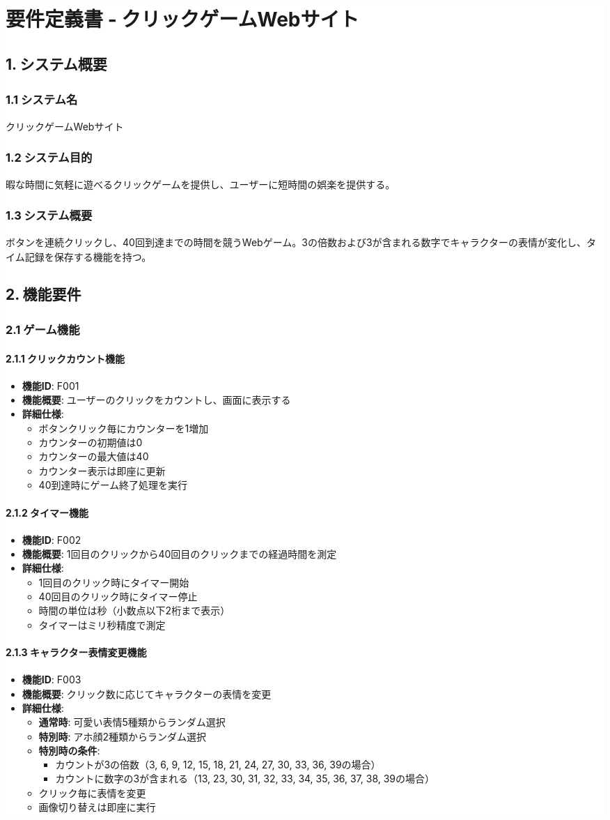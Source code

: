 # 要件定義書 - クリックゲームWebサイト

## 1. システム概要

### 1.1 システム名
クリックゲームWebサイト

### 1.2 システム目的
暇な時間に気軽に遊べるクリックゲームを提供し、ユーザーに短時間の娯楽を提供する。

### 1.3 システム概要
ボタンを連続クリックし、40回到達までの時間を競うWebゲーム。3の倍数および3が含まれる数字でキャラクターの表情が変化し、タイム記録を保存する機能を持つ。

## 2. 機能要件

### 2.1 ゲーム機能

#### 2.1.1 クリックカウント機能
- **機能ID**: F001
- **機能概要**: ユーザーのクリックをカウントし、画面に表示する
- **詳細仕様**:
  - ボタンクリック毎にカウンターを1増加
  - カウンターの初期値は0
  - カウンターの最大値は40
  - カウンター表示は即座に更新
  - 40到達時にゲーム終了処理を実行

#### 2.1.2 タイマー機能
- **機能ID**: F002
- **機能概要**: 1回目のクリックから40回目のクリックまでの経過時間を測定
- **詳細仕様**:
  - 1回目のクリック時にタイマー開始
  - 40回目のクリック時にタイマー停止
  - 時間の単位は秒（小数点以下2桁まで表示）
  - タイマーはミリ秒精度で測定

#### 2.1.3 キャラクター表情変更機能
- **機能ID**: F003
- **機能概要**: クリック数に応じてキャラクターの表情を変更
- **詳細仕様**:
  - **通常時**: 可愛い表情5種類からランダム選択
  - **特別時**: アホ顔2種類からランダム選択
  - **特別時の条件**:
    - カウントが3の倍数（3, 6, 9, 12, 15, 18, 21, 24, 27, 30, 33, 36, 39の場合）
    - カウントに数字の3が含まれる（13, 23, 30, 31, 32, 33, 34, 35, 36, 37, 38, 39の場合）
  - クリック毎に表情を変更
  - 画像切り替えは即座に実行
